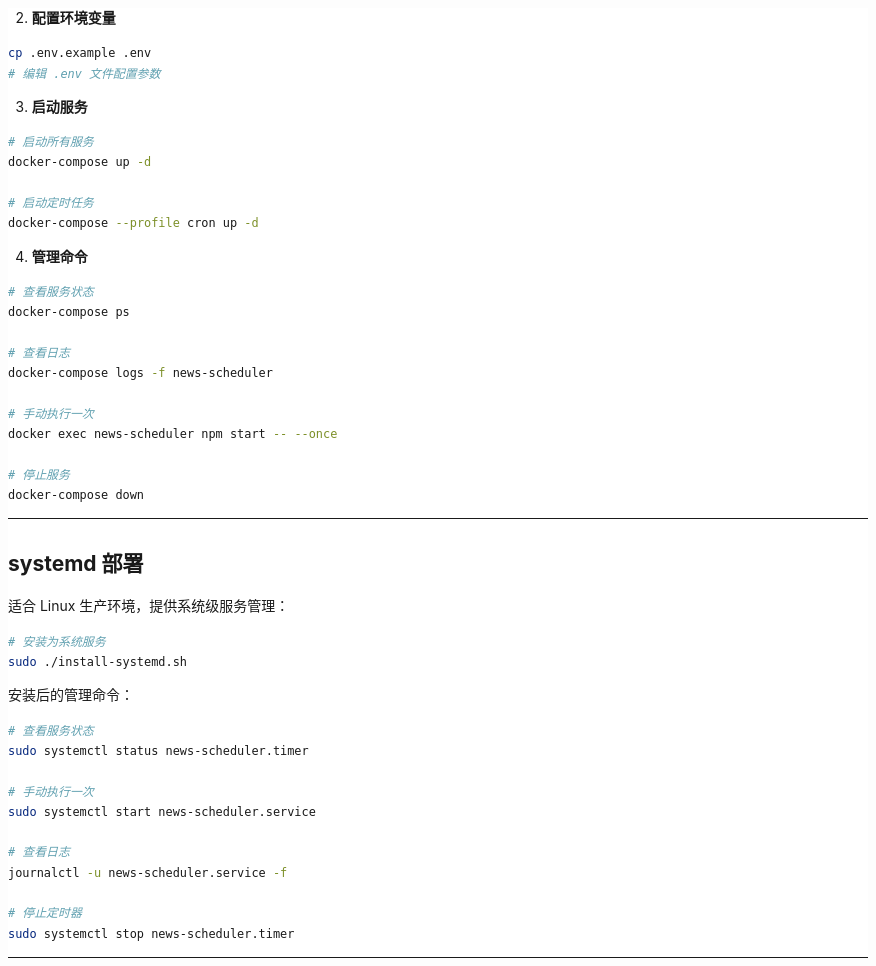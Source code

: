 2. **配置环境变量**
```bash
cp .env.example .env
# 编辑 .env 文件配置参数
```

3. **启动服务**
```bash
# 启动所有服务
docker-compose up -d

# 启动定时任务
docker-compose --profile cron up -d
```

4. **管理命令**
```bash
# 查看服务状态
docker-compose ps

# 查看日志
docker-compose logs -f news-scheduler

# 手动执行一次
docker exec news-scheduler npm start -- --once

# 停止服务
docker-compose down
```

---

## systemd 部署

适合 Linux 生产环境，提供系统级服务管理：

```bash
# 安装为系统服务
sudo ./install-systemd.sh
```

安装后的管理命令：
```bash
# 查看服务状态
sudo systemctl status news-scheduler.timer

# 手动执行一次
sudo systemctl start news-scheduler.service

# 查看日志
journalctl -u news-scheduler.service -f

# 停止定时器
sudo systemctl stop news-scheduler.timer
```

---